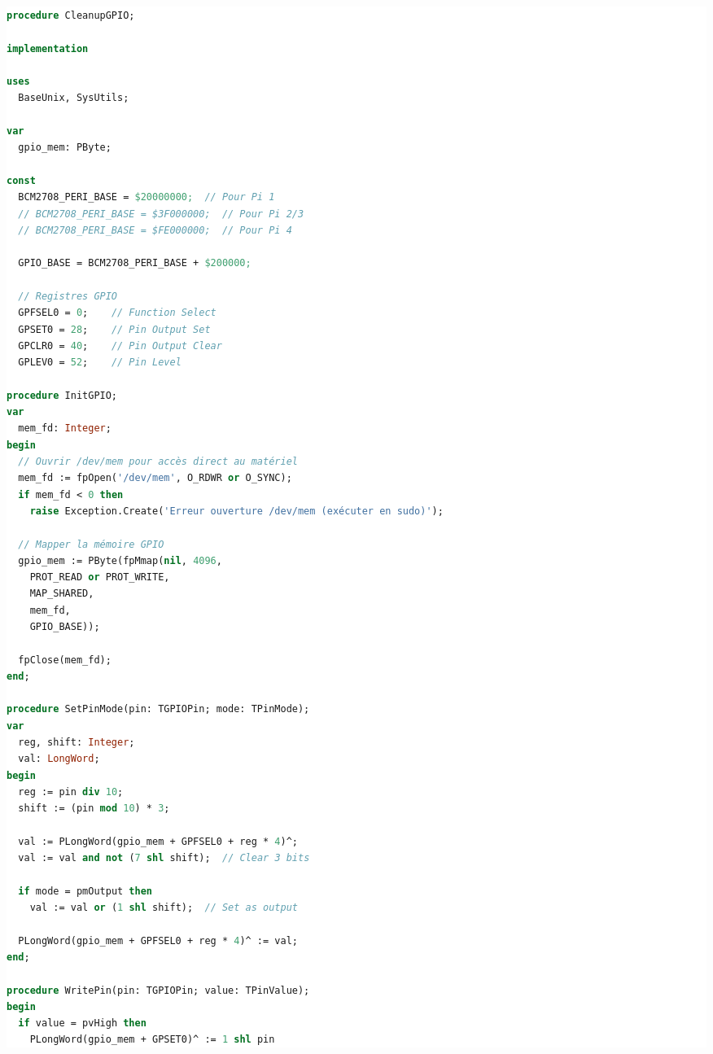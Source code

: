 ```pascal
procedure CleanupGPIO;

implementation

uses
  BaseUnix, SysUtils;

var
  gpio_mem: PByte;

const
  BCM2708_PERI_BASE = $20000000;  // Pour Pi 1
  // BCM2708_PERI_BASE = $3F000000;  // Pour Pi 2/3
  // BCM2708_PERI_BASE = $FE000000;  // Pour Pi 4

  GPIO_BASE = BCM2708_PERI_BASE + $200000;

  // Registres GPIO
  GPFSEL0 = 0;    // Function Select
  GPSET0 = 28;    // Pin Output Set
  GPCLR0 = 40;    // Pin Output Clear
  GPLEV0 = 52;    // Pin Level

procedure InitGPIO;
var
  mem_fd: Integer;
begin
  // Ouvrir /dev/mem pour accès direct au matériel
  mem_fd := fpOpen('/dev/mem', O_RDWR or O_SYNC);
  if mem_fd < 0 then
    raise Exception.Create('Erreur ouverture /dev/mem (exécuter en sudo)');

  // Mapper la mémoire GPIO
  gpio_mem := PByte(fpMmap(nil, 4096,
    PROT_READ or PROT_WRITE,
    MAP_SHARED,
    mem_fd,
    GPIO_BASE));

  fpClose(mem_fd);
end;

procedure SetPinMode(pin: TGPIOPin; mode: TPinMode);
var
  reg, shift: Integer;
  val: LongWord;
begin
  reg := pin div 10;
  shift := (pin mod 10) * 3;

  val := PLongWord(gpio_mem + GPFSEL0 + reg * 4)^;
  val := val and not (7 shl shift);  // Clear 3 bits

  if mode = pmOutput then
    val := val or (1 shl shift);  // Set as output

  PLongWord(gpio_mem + GPFSEL0 + reg * 4)^ := val;
end;

procedure WritePin(pin: TGPIOPin; value: TPinValue);
begin
  if value = pvHigh then
    PLongWord(gpio_mem + GPSET0)^ := 1 shl pin
```